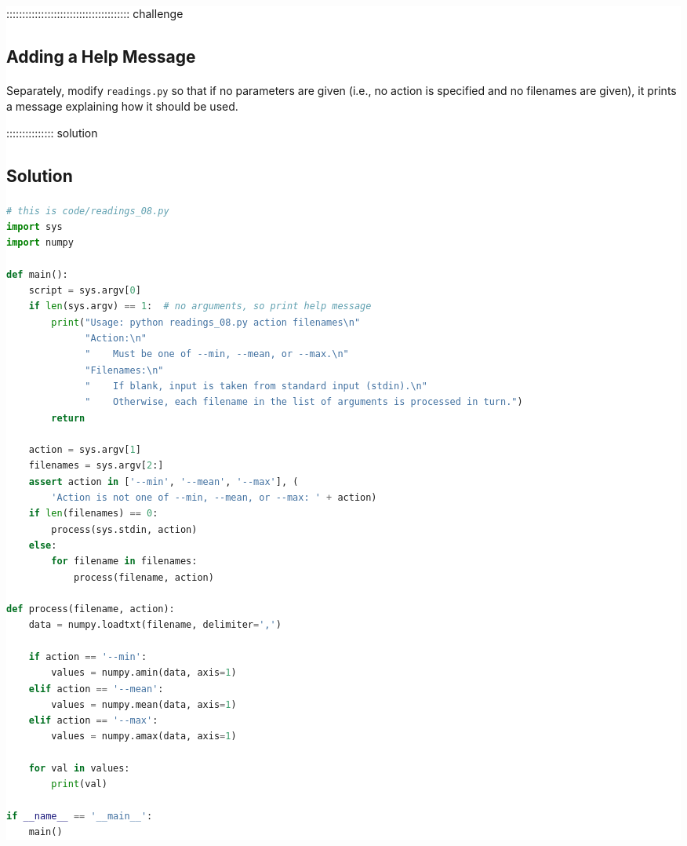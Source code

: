 :::::::::::::::::::::::::::::::::::::::  challenge

## Adding a Help Message

Separately,
modify `readings.py` so that if no parameters are given
(i.e., no action is specified and no filenames are given),
it prints a message explaining how it should be used.

:::::::::::::::  solution

## Solution

```python
# this is code/readings_08.py
import sys
import numpy

def main():
    script = sys.argv[0]
    if len(sys.argv) == 1:  # no arguments, so print help message
        print("Usage: python readings_08.py action filenames\n"
              "Action:\n"
              "    Must be one of --min, --mean, or --max.\n"
              "Filenames:\n"
              "    If blank, input is taken from standard input (stdin).\n"
              "    Otherwise, each filename in the list of arguments is processed in turn.")
        return

    action = sys.argv[1]
    filenames = sys.argv[2:]
    assert action in ['--min', '--mean', '--max'], (
        'Action is not one of --min, --mean, or --max: ' + action)
    if len(filenames) == 0:
        process(sys.stdin, action)
    else:
        for filename in filenames:
            process(filename, action)

def process(filename, action):
    data = numpy.loadtxt(filename, delimiter=',')

    if action == '--min':
        values = numpy.amin(data, axis=1)
    elif action == '--mean':
        values = numpy.mean(data, axis=1)
    elif action == '--max':
        values = numpy.amax(data, axis=1)

    for val in values:
        print(val)

if __name__ == '__main__':
    main()

```
